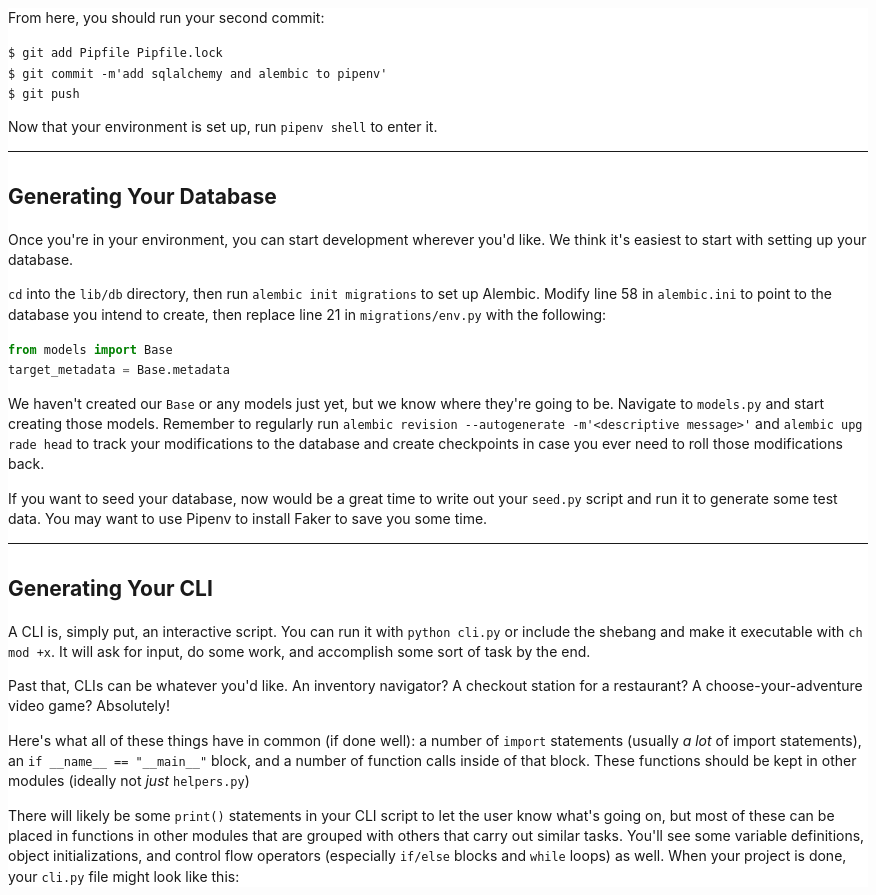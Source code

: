From here, you should run your second commit:

```console
$ git add Pipfile Pipfile.lock
$ git commit -m'add sqlalchemy and alembic to pipenv'
$ git push
```

Now that your environment is set up, run `pipenv shell` to enter it.

***

## Generating Your Database

Once you're in your environment, you can start development wherever you'd like.
We think it's easiest to start with setting up your database.

`cd` into the `lib/db` directory, then run `alembic init migrations` to set up
Alembic. Modify line 58 in `alembic.ini` to point to the database you intend to
create, then replace line 21 in `migrations/env.py` with the following:

```py
from models import Base
target_metadata = Base.metadata
```

We haven't created our `Base` or any models just yet, but we know where they're
going to be. Navigate to `models.py` and start creating those models. Remember
to regularly run `alembic revision --autogenerate -m'<descriptive message>'` and
`alembic upgrade head` to track your modifications to the database and create
checkpoints in case you ever need to roll those modifications back.

If you want to seed your database, now would be a great time to write out your
`seed.py` script and run it to generate some test data. You may want to use
Pipenv to install Faker to save you some time.

***

## Generating Your CLI

A CLI is, simply put, an interactive script. You can run it with `python cli.py`
or include the shebang and make it executable with `chmod +x`. It will ask for
input, do some work, and accomplish some sort of task by the end.

Past that, CLIs can be whatever you'd like. An inventory navigator? A checkout
station for a restaurant? A choose-your-adventure video game? Absolutely!

Here's what all of these things have in common (if done well): a number of
`import` statements (usually _a lot_ of import statements), an `if __name__ ==
"__main__"` block, and a number of function calls inside of that block. These
functions should be kept in other modules (ideally not _just_ `helpers.py`)

There will likely be some `print()` statements in your CLI script to let the
user know what's going on, but most of these can be placed in functions in
other modules that are grouped with others that carry out similar tasks. You'll
see some variable definitions, object initializations, and control flow
operators (especially `if/else` blocks and `while` loops) as well. When your
project is done, your `cli.py` file might look like this:
